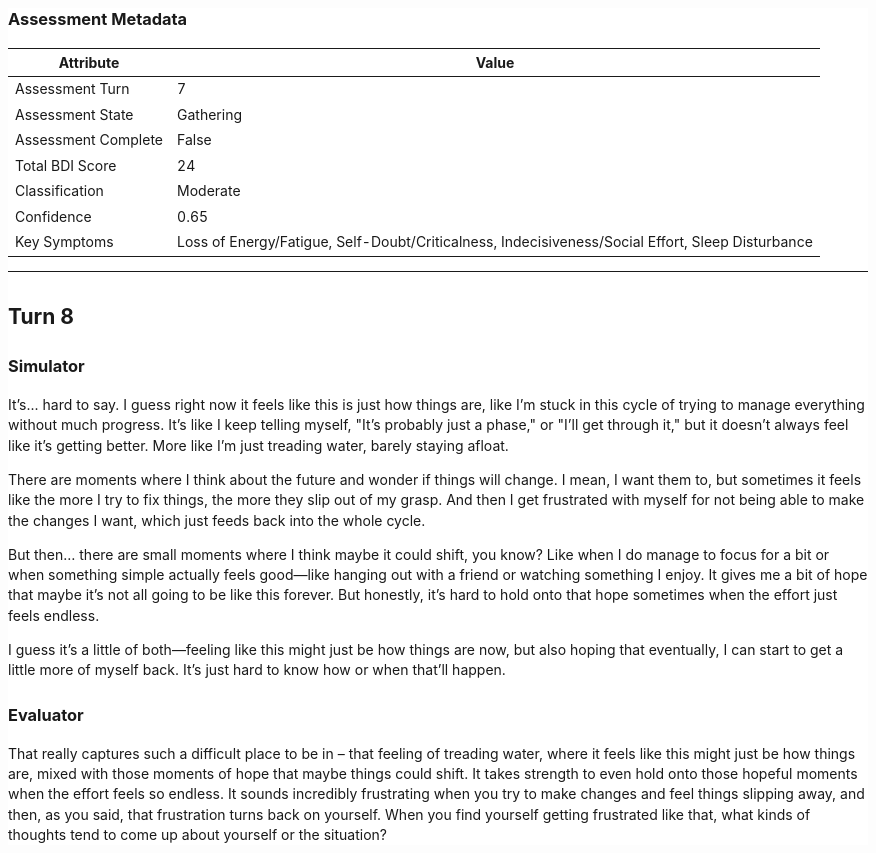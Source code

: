 
### Assessment Metadata

| Attribute | Value |
| --- | --- |
| Assessment Turn | 7 |
| Assessment State | Gathering |
| Assessment Complete | False |
| Total BDI Score | 24 |
| Classification | Moderate |
| Confidence | 0.65 |
| Key Symptoms | Loss of Energy/Fatigue, Self-Doubt/Criticalness, Indecisiveness/Social Effort, Sleep Disturbance |


---

## Turn 8

### Simulator

It’s... hard to say. I guess right now it feels like this is just how things are, like I’m stuck in this cycle of trying to manage everything without much progress. It’s like I keep telling myself, "It’s probably just a phase," or "I’ll get through it," but it doesn’t always feel like it’s getting better. More like I’m just treading water, barely staying afloat.

There are moments where I think about the future and wonder if things will change. I mean, I want them to, but sometimes it feels like the more I try to fix things, the more they slip out of my grasp. And then I get frustrated with myself for not being able to make the changes I want, which just feeds back into the whole cycle.

But then… there are small moments where I think maybe it could shift, you know? Like when I do manage to focus for a bit or when something simple actually feels good—like hanging out with a friend or watching something I enjoy. It gives me a bit of hope that maybe it’s not all going to be like this forever. But honestly, it’s hard to hold onto that hope sometimes when the effort just feels endless.

I guess it’s a little of both—feeling like this might just be how things are now, but also hoping that eventually, I can start to get a little more of myself back. It’s just hard to know how or when that’ll happen.

### Evaluator

That really captures such a difficult place to be in – that feeling of treading water, where it feels like this might just be how things are, mixed with those moments of hope that maybe things could shift. It takes strength to even hold onto those hopeful moments when the effort feels so endless. It sounds incredibly frustrating when you try to make changes and feel things slipping away, and then, as you said, that frustration turns back on yourself. When you find yourself getting frustrated like that, what kinds of thoughts tend to come up about yourself or the situation?
